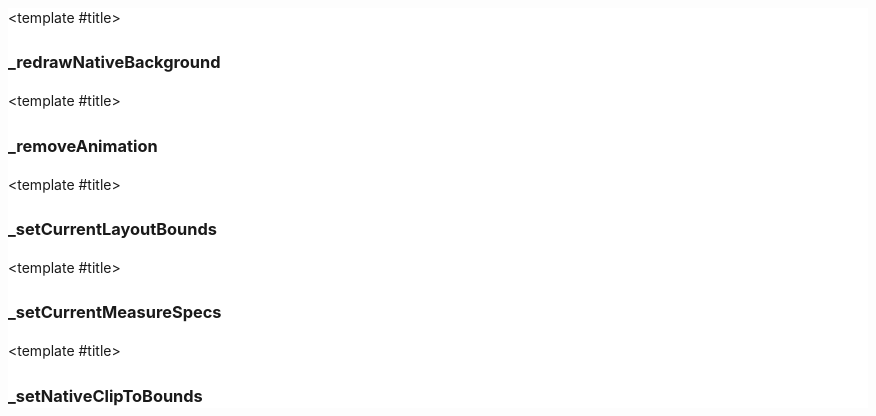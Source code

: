 <template #title>

### _redrawNativeBackground

</template>

</APIRef>

</div>

<div class="">

<APIRef for="529" v-once>

<template #title>

### _removeAnimation

</template>

</APIRef>

</div>

<div class="">

<APIRef for="476" v-once>

<template #title>

### _setCurrentLayoutBounds

</template>

</APIRef>

</div>

<div class="">

<APIRef for="465" v-once>

<template #title>

### _setCurrentMeasureSpecs

</template>

</APIRef>

</div>

<div class="">

<APIRef for="548" v-once>

<template #title>

### _setNativeClipToBounds

</template>
